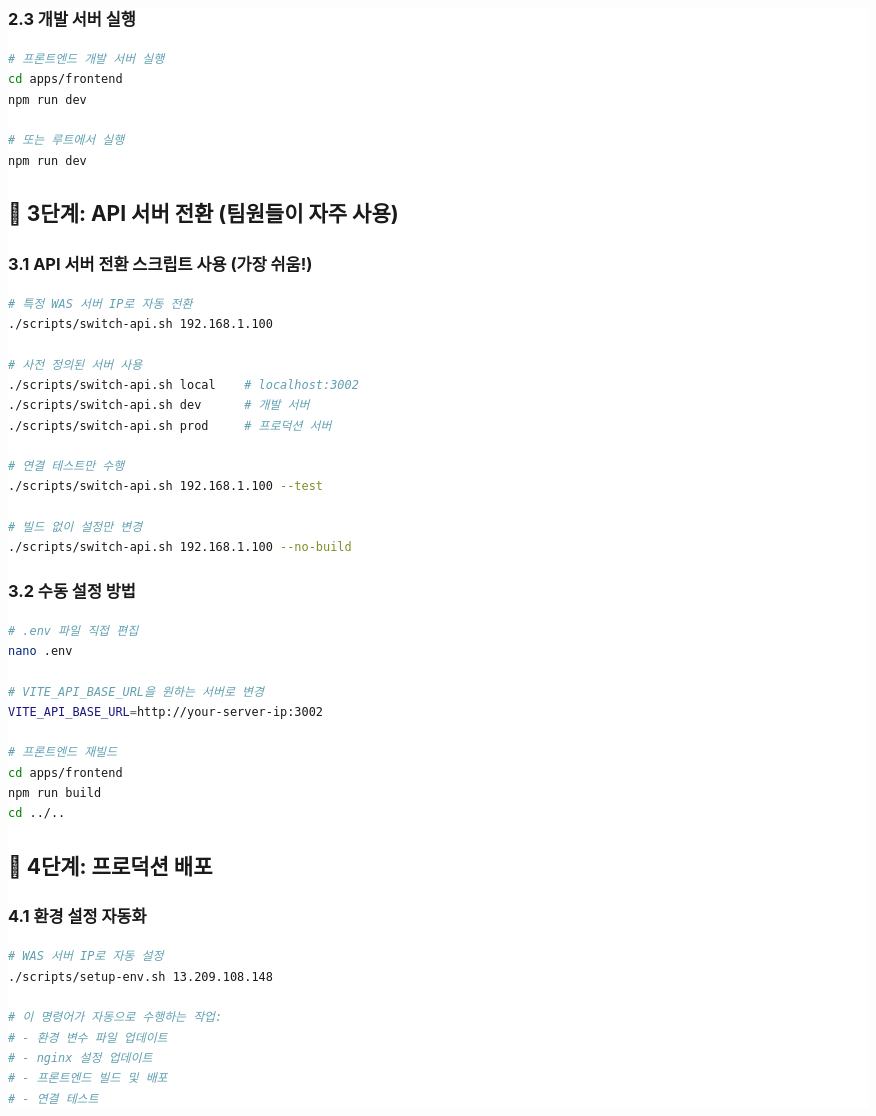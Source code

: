 ### 2.3 개발 서버 실행
```bash
# 프론트엔드 개발 서버 실행
cd apps/frontend
npm run dev

# 또는 루트에서 실행
npm run dev
```

## 🔄 3단계: API 서버 전환 (팀원들이 자주 사용)

### 3.1 API 서버 전환 스크립트 사용 (가장 쉬움!)
```bash
# 특정 WAS 서버 IP로 자동 전환
./scripts/switch-api.sh 192.168.1.100

# 사전 정의된 서버 사용
./scripts/switch-api.sh local    # localhost:3002
./scripts/switch-api.sh dev      # 개발 서버
./scripts/switch-api.sh prod     # 프로덕션 서버

# 연결 테스트만 수행
./scripts/switch-api.sh 192.168.1.100 --test

# 빌드 없이 설정만 변경
./scripts/switch-api.sh 192.168.1.100 --no-build
```

### 3.2 수동 설정 방법
```bash
# .env 파일 직접 편집
nano .env

# VITE_API_BASE_URL을 원하는 서버로 변경
VITE_API_BASE_URL=http://your-server-ip:3002

# 프론트엔드 재빌드
cd apps/frontend
npm run build
cd ../..
```

## 🚀 4단계: 프로덕션 배포

### 4.1 환경 설정 자동화
```bash
# WAS 서버 IP로 자동 설정
./scripts/setup-env.sh 13.209.108.148

# 이 명령어가 자동으로 수행하는 작업:
# - 환경 변수 파일 업데이트
# - nginx 설정 업데이트
# - 프론트엔드 빌드 및 배포
# - 연결 테스트
```
